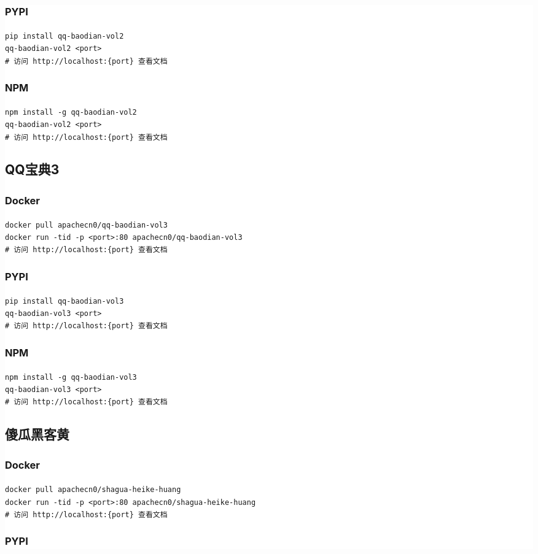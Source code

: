 ### PYPI

```
pip install qq-baodian-vol2
qq-baodian-vol2 <port>
# 访问 http://localhost:{port} 查看文档
```

### NPM

```
npm install -g qq-baodian-vol2
qq-baodian-vol2 <port>
# 访问 http://localhost:{port} 查看文档
```

## QQ宝典3

### Docker

```
docker pull apachecn0/qq-baodian-vol3
docker run -tid -p <port>:80 apachecn0/qq-baodian-vol3
# 访问 http://localhost:{port} 查看文档
```

### PYPI

```
pip install qq-baodian-vol3
qq-baodian-vol3 <port>
# 访问 http://localhost:{port} 查看文档
```

### NPM

```
npm install -g qq-baodian-vol3
qq-baodian-vol3 <port>
# 访问 http://localhost:{port} 查看文档
```

## 傻瓜黑客黄

### Docker

```
docker pull apachecn0/shagua-heike-huang
docker run -tid -p <port>:80 apachecn0/shagua-heike-huang
# 访问 http://localhost:{port} 查看文档
```

### PYPI
